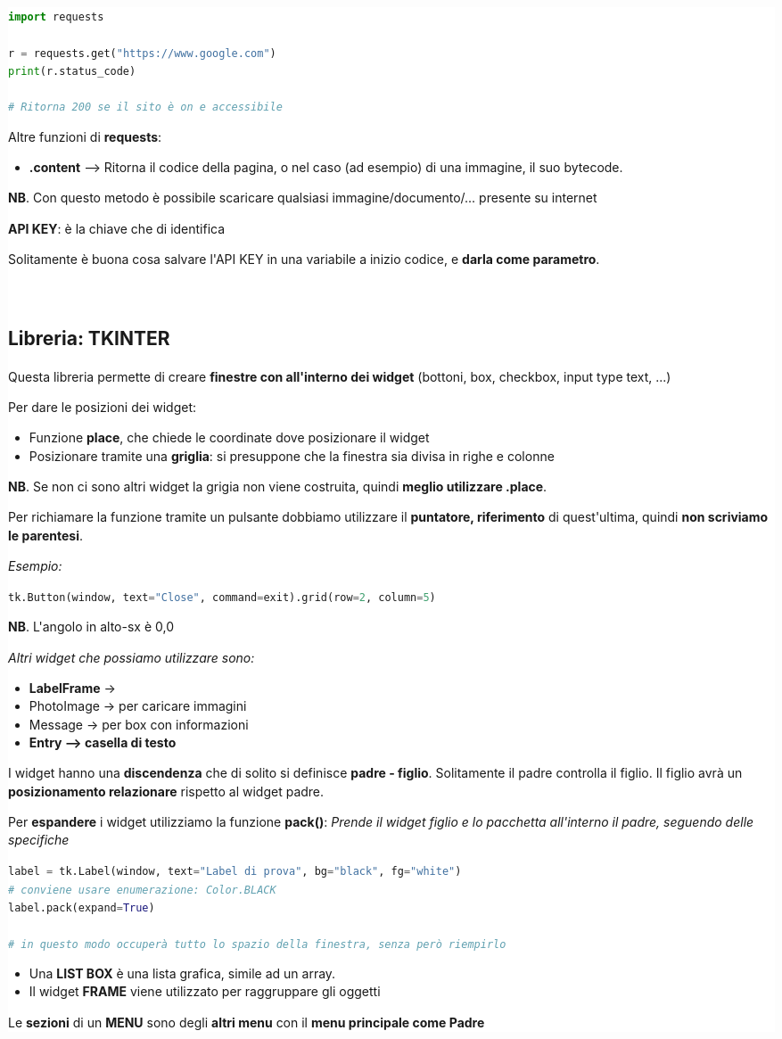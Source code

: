 ```python
import requests

r = requests.get("https://www.google.com")
print(r.status_code)

# Ritorna 200 se il sito è on e accessibile

```

Altre funzioni di **requests**:
- **.content** --> Ritorna il codice della pagina, o nel caso (ad esempio) di una immagine, il suo bytecode.

**NB**. Con questo metodo è possibile scaricare qualsiasi immagine/documento/... presente su internet

**API KEY**: è la chiave che di identifica

Solitamente è buona cosa salvare l'API KEY in una variabile a inizio codice, e **darla come parametro**.

<br>

## Libreria: TKINTER
Questa libreria permette di creare **finestre con all'interno dei widget** (bottoni, box, checkbox, input type text, ...)

Per dare le posizioni dei widget:
- Funzione **place**, che chiede le coordinate dove posizionare il widget
- Posizionare tramite una **griglia**: si presuppone che la finestra sia divisa in righe e colonne

**NB**. Se non ci sono altri widget la grigia non viene costruita, quindi **meglio utilizzare .place**.

Per richiamare la funzione tramite un pulsante dobbiamo utilizzare il **puntatore, riferimento** di quest'ultima, quindi **non scriviamo le parentesi**.

*Esempio:*
```python
tk.Button(window, text="Close", command=exit).grid(row=2, column=5)
```

**NB**. L'angolo in alto-sx è 0,0

*Altri widget che possiamo utilizzare sono:*
- **LabelFrame** ->
- PhotoImage -> per caricare immagini
- Message -> per box con informazioni
- **Entry --> casella di testo**

I widget hanno una **discendenza** che di solito si definisce **padre - figlio**. Solitamente il padre controlla il figlio. Il figlio avrà un **posizionamento relazionare** rispetto al widget padre.

Per **espandere** i widget utilizziamo la funzione **pack()**:
*Prende il widget figlio e lo pacchetta all'interno il padre, seguendo delle specifiche*

```python
label = tk.Label(window, text="Label di prova", bg="black", fg="white")  
# conviene usare enumerazione: Color.BLACK
label.pack(expand=True)

# in questo modo occuperà tutto lo spazio della finestra, senza però riempirlo
```

- Una **LIST BOX** è una lista grafica, simile ad un array.
- Il widget **FRAME** viene utilizzato per raggruppare gli oggetti

Le **sezioni** di un **MENU** sono degli **altri menu** con il **menu principale come Padre**